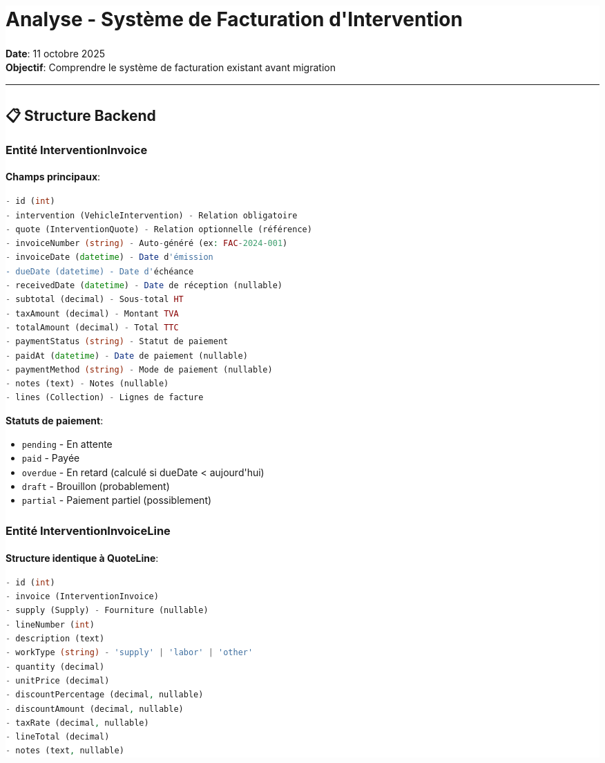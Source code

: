 # Analyse - Système de Facturation d'Intervention

**Date**: 11 octobre 2025  
**Objectif**: Comprendre le système de facturation existant avant migration

---

## 📋 Structure Backend

### Entité InterventionInvoice

**Champs principaux**:
```php
- id (int)
- intervention (VehicleIntervention) - Relation obligatoire
- quote (InterventionQuote) - Relation optionnelle (référence)
- invoiceNumber (string) - Auto-généré (ex: FAC-2024-001)
- invoiceDate (datetime) - Date d'émission
- dueDate (datetime) - Date d'échéance
- receivedDate (datetime) - Date de réception (nullable)
- subtotal (decimal) - Sous-total HT
- taxAmount (decimal) - Montant TVA
- totalAmount (decimal) - Total TTC
- paymentStatus (string) - Statut de paiement
- paidAt (datetime) - Date de paiement (nullable)
- paymentMethod (string) - Mode de paiement (nullable)
- notes (text) - Notes (nullable)
- lines (Collection) - Lignes de facture
```

**Statuts de paiement**:
- `pending` - En attente
- `paid` - Payée
- `overdue` - En retard (calculé si dueDate < aujourd'hui)
- `draft` - Brouillon (probablement)
- `partial` - Paiement partiel (possiblement)

### Entité InterventionInvoiceLine

**Structure identique à QuoteLine**:
```php
- id (int)
- invoice (InterventionInvoice)
- supply (Supply) - Fourniture (nullable)
- lineNumber (int)
- description (text)
- workType (string) - 'supply' | 'labor' | 'other'
- quantity (decimal)
- unitPrice (decimal)
- discountPercentage (decimal, nullable)
- discountAmount (decimal, nullable)
- taxRate (decimal, nullable)
- lineTotal (decimal)
- notes (text, nullable)
```
